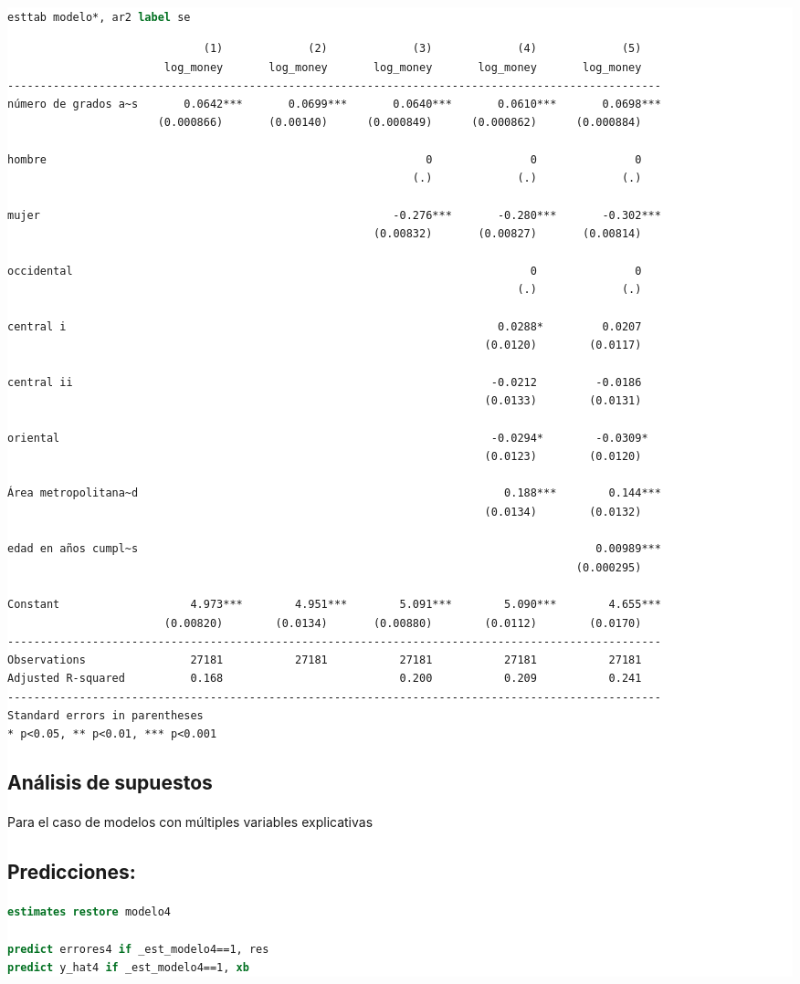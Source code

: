 ``` stata
esttab modelo*, ar2 label se 
```

                                  (1)             (2)             (3)             (4)             (5)   
                            log_money       log_money       log_money       log_money       log_money   
    ----------------------------------------------------------------------------------------------------
    número de grados a~s       0.0642***       0.0699***       0.0640***       0.0610***       0.0698***
                           (0.000866)       (0.00140)      (0.000849)      (0.000862)      (0.000884)   

    hombre                                                          0               0               0   
                                                                  (.)             (.)             (.)   

    mujer                                                      -0.276***       -0.280***       -0.302***
                                                            (0.00832)       (0.00827)       (0.00814)   

    occidental                                                                      0               0   
                                                                                  (.)             (.)   

    central i                                                                  0.0288*         0.0207   
                                                                             (0.0120)        (0.0117)   

    central ii                                                                -0.0212         -0.0186   
                                                                             (0.0133)        (0.0131)   

    oriental                                                                  -0.0294*        -0.0309*  
                                                                             (0.0123)        (0.0120)   

    Área metropolitana~d                                                        0.188***        0.144***
                                                                             (0.0134)        (0.0132)   

    edad en años cumpl~s                                                                      0.00989***
                                                                                           (0.000295)   

    Constant                    4.973***        4.951***        5.091***        5.090***        4.655***
                            (0.00820)        (0.0134)       (0.00880)        (0.0112)        (0.0170)   
    ----------------------------------------------------------------------------------------------------
    Observations                27181           27181           27181           27181           27181   
    Adjusted R-squared          0.168                           0.200           0.209           0.241   
    ----------------------------------------------------------------------------------------------------
    Standard errors in parentheses
    * p<0.05, ** p<0.01, *** p<0.001

## Análisis de supuestos

Para el caso de modelos con múltiples variables explicativas

## Predicciones:

``` stata
estimates restore modelo4

predict errores4 if _est_modelo4==1, res
predict y_hat4 if _est_modelo4==1, xb
```
